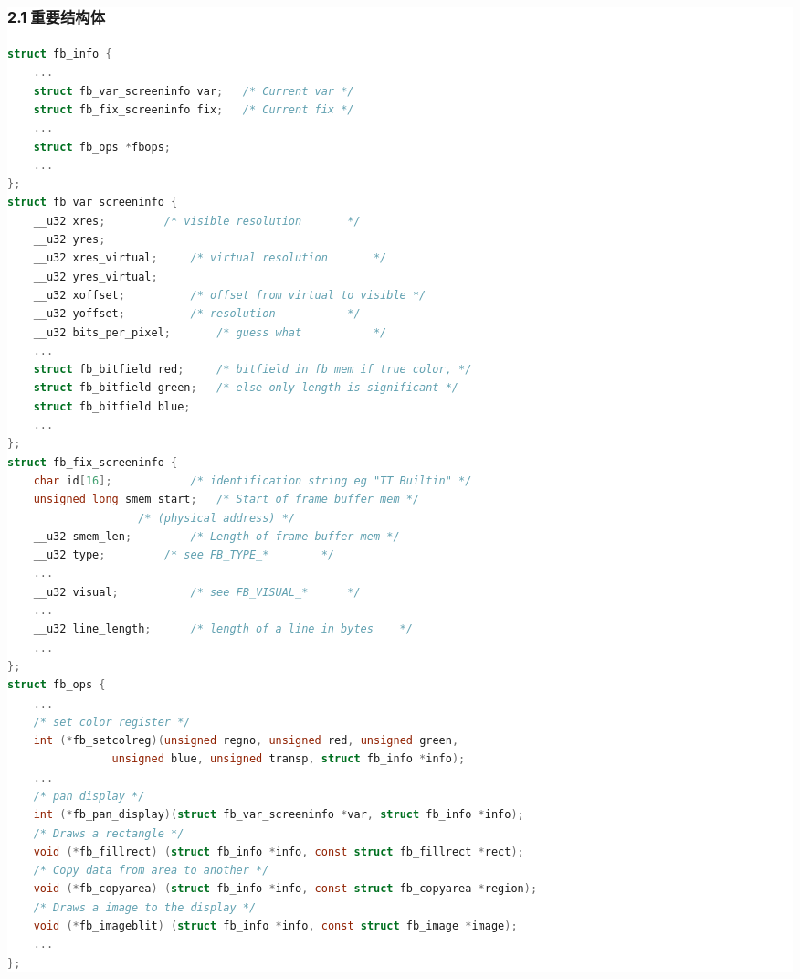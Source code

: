 ### 2.1 重要结构体

```c
struct fb_info {
    ...
	struct fb_var_screeninfo var;	/* Current var */
	struct fb_fix_screeninfo fix;	/* Current fix */
    ...
    struct fb_ops *fbops;
    ...
};
struct fb_var_screeninfo {
	__u32 xres;			/* visible resolution		*/
	__u32 yres;
	__u32 xres_virtual;		/* virtual resolution		*/
	__u32 yres_virtual;
	__u32 xoffset;			/* offset from virtual to visible */
	__u32 yoffset;			/* resolution			*/
	__u32 bits_per_pixel;		/* guess what			*/
	...
	struct fb_bitfield red;		/* bitfield in fb mem if true color, */
	struct fb_bitfield green;	/* else only length is significant */
	struct fb_bitfield blue;
	...
};
struct fb_fix_screeninfo {
	char id[16];			/* identification string eg "TT Builtin" */
	unsigned long smem_start;	/* Start of frame buffer mem */
					/* (physical address) */
	__u32 smem_len;			/* Length of frame buffer mem */
	__u32 type;			/* see FB_TYPE_*		*/
	...
	__u32 visual;			/* see FB_VISUAL_*		*/ 
	...
	__u32 line_length;		/* length of a line in bytes    */
	...
};
struct fb_ops {
	...
	/* set color register */
	int (*fb_setcolreg)(unsigned regno, unsigned red, unsigned green,
			    unsigned blue, unsigned transp, struct fb_info *info);
	...
	/* pan display */
	int (*fb_pan_display)(struct fb_var_screeninfo *var, struct fb_info *info);
	/* Draws a rectangle */
	void (*fb_fillrect) (struct fb_info *info, const struct fb_fillrect *rect);
	/* Copy data from area to another */
	void (*fb_copyarea) (struct fb_info *info, const struct fb_copyarea *region);
	/* Draws a image to the display */
	void (*fb_imageblit) (struct fb_info *info, const struct fb_image *image);
	...
};
```
